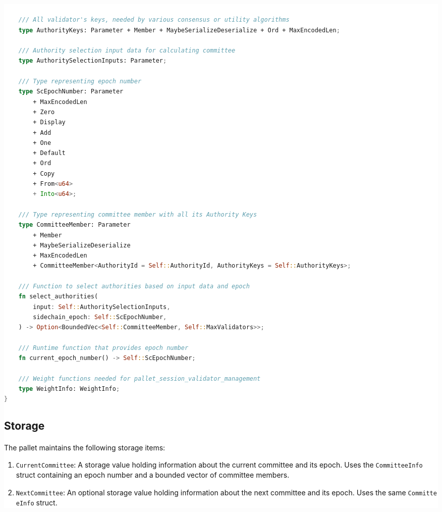 ```rust
    
    /// All validator's keys, needed by various consensus or utility algorithms
    type AuthorityKeys: Parameter + Member + MaybeSerializeDeserialize + Ord + MaxEncodedLen;
    
    /// Authority selection input data for calculating committee
    type AuthoritySelectionInputs: Parameter;
    
    /// Type representing epoch number
    type ScEpochNumber: Parameter
        + MaxEncodedLen
        + Zero
        + Display
        + Add
        + One
        + Default
        + Ord
        + Copy
        + From<u64>
        + Into<u64>;
    
    /// Type representing committee member with all its Authority Keys
    type CommitteeMember: Parameter
        + Member
        + MaybeSerializeDeserialize
        + MaxEncodedLen
        + CommitteeMember<AuthorityId = Self::AuthorityId, AuthorityKeys = Self::AuthorityKeys>;

    /// Function to select authorities based on input data and epoch
    fn select_authorities(
        input: Self::AuthoritySelectionInputs,
        sidechain_epoch: Self::ScEpochNumber,
    ) -> Option<BoundedVec<Self::CommitteeMember, Self::MaxValidators>>;

    /// Runtime function that provides epoch number
    fn current_epoch_number() -> Self::ScEpochNumber;

    /// Weight functions needed for pallet_session_validator_management
    type WeightInfo: WeightInfo;
}
```

## Storage

The pallet maintains the following storage items:

1. `CurrentCommittee`: A storage value holding information about the current committee and its epoch. Uses the `CommitteeInfo` struct containing an epoch number and a bounded vector of committee members.

2. `NextCommittee`: An optional storage value holding information about the next committee and its epoch. Uses the same `CommitteeInfo` struct.
